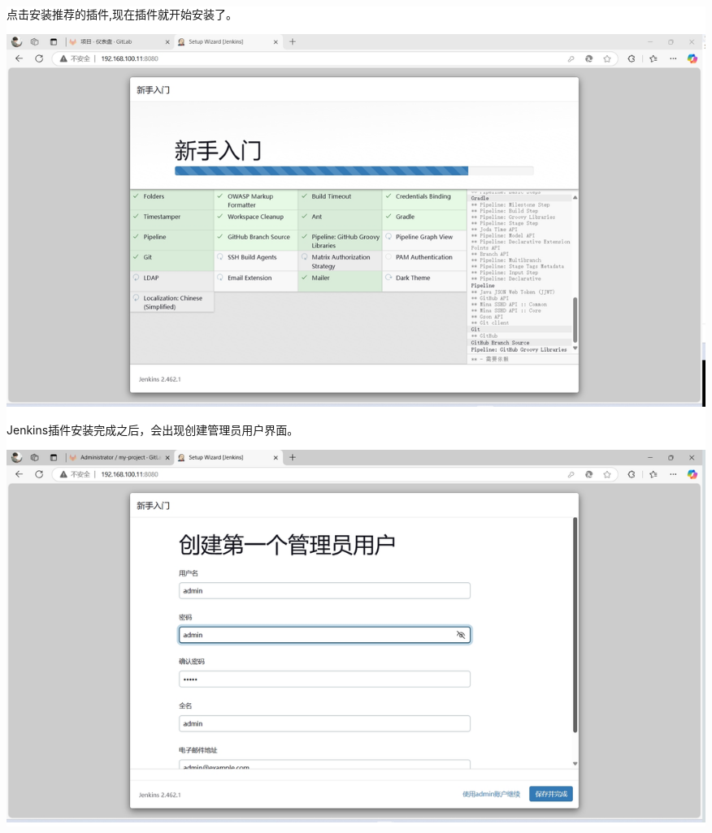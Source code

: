 点击安装推荐的插件,现在插件就开始安装了。

![](https://github.com/Xiao254182/Notes/blob/master/img/23/14.png)

Jenkins插件安装完成之后，会出现创建管理员用户界面。

![](https://github.com/Xiao254182/Notes/blob/master/img/23/15.png)

